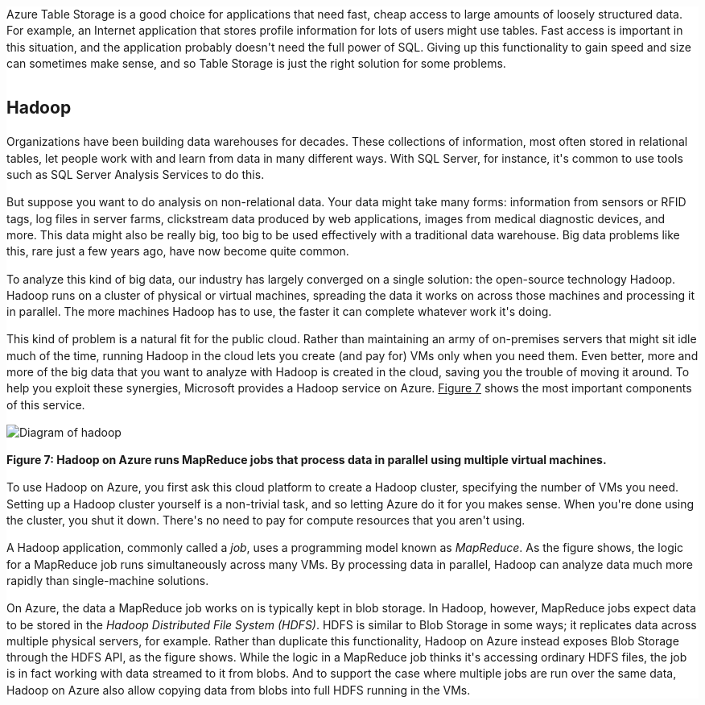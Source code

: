 Azure Table Storage is a good choice for applications that need fast, cheap access to large amounts of loosely structured data. For example, an Internet application that stores profile information for lots of users might use tables. Fast access is important in this situation, and the application probably doesn't need the full power of SQL. Giving up this functionality to gain speed and size can sometimes make sense, and so Table Storage is just the right solution for some problems.


## <a name="hadoop"></a>Hadoop

Organizations have been building data warehouses for decades. These collections of information, most often stored in relational tables, let people work with and learn from data in many different ways. With SQL Server, for instance, it's common to use tools such as SQL Server Analysis Services to do this.

But suppose you want to do analysis on non-relational data. Your data might take many forms: information from sensors or RFID tags, log files in server farms, clickstream data produced by web applications, images from medical diagnostic devices, and more. This data might also be really big, too big to be used effectively with a traditional data warehouse. Big data problems like this, rare just a few years ago, have now become quite common.

To analyze this kind of big data, our industry has largely converged on a single solution: the open-source technology Hadoop. Hadoop runs on a cluster of physical or virtual machines, spreading the data it works on across those machines and processing it in parallel. The more machines Hadoop has to use, the faster it can complete whatever work it's doing.

This kind of problem is a natural fit for the public cloud. Rather than maintaining an army of on-premises servers that might sit idle much of the time, running Hadoop in the cloud lets you create (and pay for) VMs only when you need them. Even better, more and more of the big data that you want to analyze with Hadoop is created in the cloud, saving you the trouble of moving it around. To help you exploit these synergies, Microsoft provides a Hadoop service on Azure. [Figure 7](#Fig7) shows the most important components of this service.

<a name="Fig7"></a>![Diagram of hadoop][hadoop]

**Figure 7: Hadoop on Azure runs MapReduce jobs that process data in parallel using multiple virtual machines.**

To use Hadoop on Azure, you first ask this cloud platform to create a Hadoop cluster, specifying the number of VMs you need. Setting up a Hadoop cluster yourself is a non-trivial task, and so letting Azure do it for you makes sense. When you're done using the cluster, you shut it down. There's no need to pay for compute resources that you aren't using.

A Hadoop application, commonly called a *job*, uses a programming model known as *MapReduce*. As the figure shows, the logic for a MapReduce job runs simultaneously across many VMs. By processing data in parallel, Hadoop can analyze data much more rapidly than single-machine solutions.

On Azure, the data a MapReduce job works on is typically kept in blob storage. In Hadoop, however, MapReduce jobs expect data to be stored in the *Hadoop Distributed File System (HDFS)*. HDFS is similar to Blob Storage in some ways; it replicates data across multiple physical servers, for example. Rather than duplicate this functionality, Hadoop on Azure instead exposes Blob Storage through the HDFS API, as the figure shows. While the logic in a MapReduce job thinks it's accessing ordinary HDFS files, the job is in fact working with data streamed to it from blobs. And to support the case where multiple jobs are run over the same data, Hadoop on Azure also allow copying data from blobs into full HDFS running in the VMs. 


[blobs]: ./media/cloud-storage/Data_01_Blobs.png
[SQLSvr-vm]: ./media/cloud-storage/Data_02_SQLSvrVM.png
[SQL-db]: ./media/cloud-storage/Data_03_SQLdb.png
[SQL-datasync]: ./media/cloud-storage/Data_04_SQLDataSync.png
[SQL-report]: ./media/cloud-storage/Data_05_SQLReporting.png
[SQL-tblstor]: ./media/cloud-storage/Data_06_TblStorage.png
[hadoop]: ./media/cloud-storage/Data_07_Hadoop.png